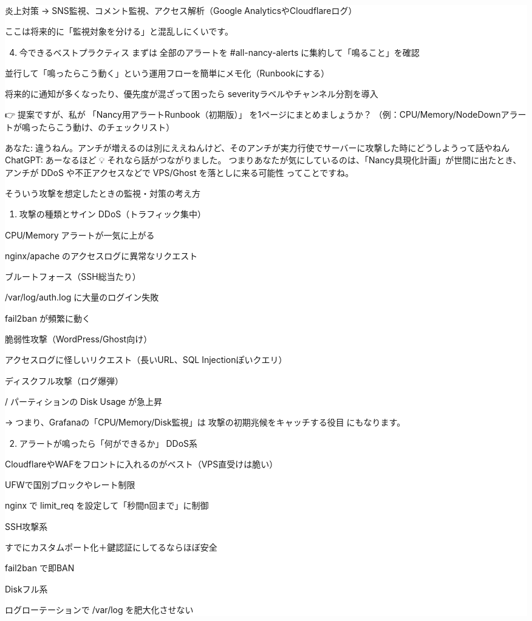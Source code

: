 炎上対策 → SNS監視、コメント監視、アクセス解析（Google AnalyticsやCloudflareログ）

ここは将来的に「監視対象を分ける」と混乱しにくいです。

4. 今できるベストプラクティス
まずは 全部のアラートを #all-nancy-alerts に集約して「鳴ること」を確認

並行して「鳴ったらこう動く」という運用フローを簡単にメモ化（Runbookにする）

将来的に通知が多くなったり、優先度が混ざって困ったら severityラベルやチャンネル分割を導入

👉 提案ですが、私が 「Nancy用アラートRunbook（初期版）」 を1ページにまとめましょうか？
（例：CPU/Memory/NodeDownアラートが鳴ったらこう動け、のチェックリスト）

あなた:
違うねん。アンチが増えるのは別にええねんけど、そのアンチが実力行使でサーバーに攻撃した時にどうしようって話やねん
ChatGPT:
あーなるほど 💡 それなら話がつながりました。
つまりあなたが気にしているのは、「Nancy具現化計画」が世間に出たとき、アンチが DDoS や不正アクセスなどで VPS/Ghost を落としに来る可能性 ってことですね。

そういう攻撃を想定したときの監視・対策の考え方
1. 攻撃の種類とサイン
DDoS（トラフィック集中）

CPU/Memory アラートが一気に上がる

nginx/apache のアクセスログに異常なリクエスト

ブルートフォース（SSH総当たり）

/var/log/auth.log に大量のログイン失敗

fail2ban が頻繁に動く

脆弱性攻撃（WordPress/Ghost向け）

アクセスログに怪しいリクエスト（長いURL、SQL Injectionぽいクエリ）

ディスクフル攻撃（ログ爆弾）

/ パーティションの Disk Usage が急上昇

→ つまり、Grafanaの「CPU/Memory/Disk監視」は 攻撃の初期兆候をキャッチする役目 にもなります。

2. アラートが鳴ったら「何ができるか」
DDoS系

CloudflareやWAFをフロントに入れるのがベスト（VPS直受けは脆い）

UFWで国別ブロックやレート制限

nginx で limit_req を設定して「秒間n回まで」に制御

SSH攻撃系

すでにカスタムポート化＋鍵認証にしてるならほぼ安全

fail2ban で即BAN

Diskフル系

ログローテーションで /var/log を肥大化させない
